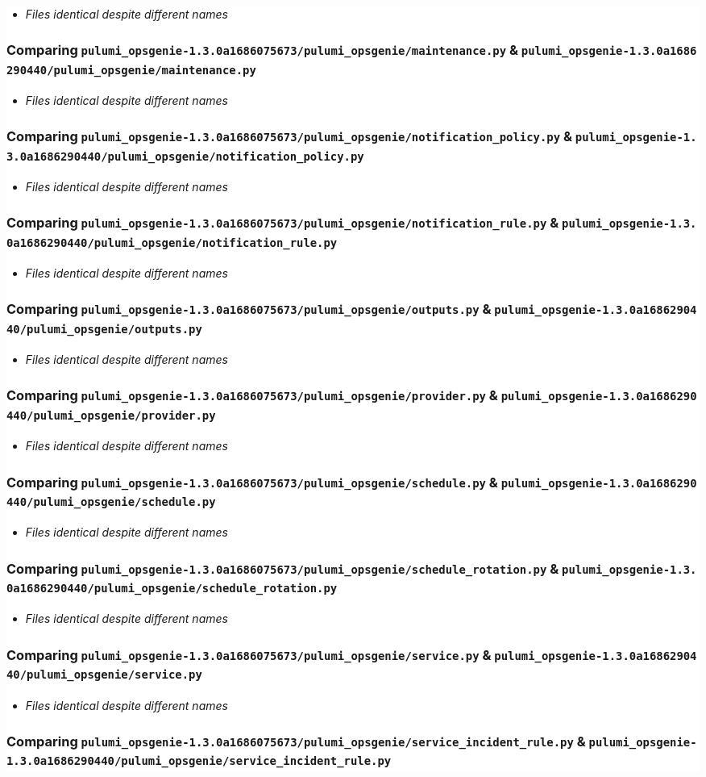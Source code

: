  * *Files identical despite different names*

### Comparing `pulumi_opsgenie-1.3.0a1686075673/pulumi_opsgenie/maintenance.py` & `pulumi_opsgenie-1.3.0a1686290440/pulumi_opsgenie/maintenance.py`

 * *Files identical despite different names*

### Comparing `pulumi_opsgenie-1.3.0a1686075673/pulumi_opsgenie/notification_policy.py` & `pulumi_opsgenie-1.3.0a1686290440/pulumi_opsgenie/notification_policy.py`

 * *Files identical despite different names*

### Comparing `pulumi_opsgenie-1.3.0a1686075673/pulumi_opsgenie/notification_rule.py` & `pulumi_opsgenie-1.3.0a1686290440/pulumi_opsgenie/notification_rule.py`

 * *Files identical despite different names*

### Comparing `pulumi_opsgenie-1.3.0a1686075673/pulumi_opsgenie/outputs.py` & `pulumi_opsgenie-1.3.0a1686290440/pulumi_opsgenie/outputs.py`

 * *Files identical despite different names*

### Comparing `pulumi_opsgenie-1.3.0a1686075673/pulumi_opsgenie/provider.py` & `pulumi_opsgenie-1.3.0a1686290440/pulumi_opsgenie/provider.py`

 * *Files identical despite different names*

### Comparing `pulumi_opsgenie-1.3.0a1686075673/pulumi_opsgenie/schedule.py` & `pulumi_opsgenie-1.3.0a1686290440/pulumi_opsgenie/schedule.py`

 * *Files identical despite different names*

### Comparing `pulumi_opsgenie-1.3.0a1686075673/pulumi_opsgenie/schedule_rotation.py` & `pulumi_opsgenie-1.3.0a1686290440/pulumi_opsgenie/schedule_rotation.py`

 * *Files identical despite different names*

### Comparing `pulumi_opsgenie-1.3.0a1686075673/pulumi_opsgenie/service.py` & `pulumi_opsgenie-1.3.0a1686290440/pulumi_opsgenie/service.py`

 * *Files identical despite different names*

### Comparing `pulumi_opsgenie-1.3.0a1686075673/pulumi_opsgenie/service_incident_rule.py` & `pulumi_opsgenie-1.3.0a1686290440/pulumi_opsgenie/service_incident_rule.py`
